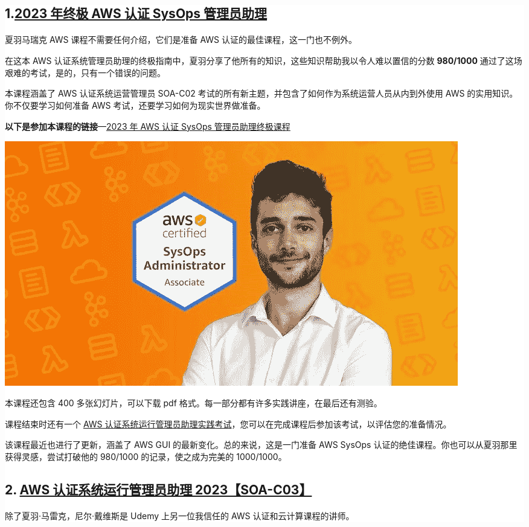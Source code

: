 ## 1.[2023 年终极 AWS 认证 SysOps 管理员助理](https://click.linksynergy.com/deeplink?id=JVFxdTr9V80&mid=39197&murl=https%3A%2F%2Fwww.udemy.com%2Fcourse%2Fultimate-aws-certified-sysops-administrator-associate%2F)

夏羽马瑞克 AWS 课程不需要任何介绍，它们是准备 AWS 认证的最佳课程，这一门也不例外。

在这本 AWS 认证系统管理员助理的终极指南中，夏羽分享了他所有的知识，这些知识帮助我以令人难以置信的分数 **980/1000** 通过了这场艰难的考试，是的，只有一个错误的问题。

本课程涵盖了 AWS 认证系统运营管理员 SOA-C02 考试的所有新主题，并包含了如何作为系统运营人员从内到外使用 AWS 的实用知识。你不仅要学习如何准备 AWS 考试，还要学习如何为现实世界做准备。

**以下是参加本课程的链接**—[2023 年 AWS 认证 SysOps 管理员助理终极课程](https://click.linksynergy.com/deeplink?id=JVFxdTr9V80&mid=39197&murl=https%3A%2F%2Fwww.udemy.com%2Fcourse%2Fultimate-aws-certified-sysops-administrator-associate%2F)

[![](img/eca0de2c2b79f3f4bf2b3531a7b1a6c1.png)](https://click.linksynergy.com/deeplink?id=JVFxdTr9V80&mid=39197&murl=https%3A%2F%2Fwww.udemy.com%2Fcourse%2Fultimate-aws-certified-sysops-administrator-associate%2F)

本课程还包含 400 多张幻灯片，可以下载 pdf 格式。每一部分都有许多实践讲座，在最后还有测验。

课程结束时还有一个 [AWS 认证系统运行管理员助理实践考试](https://javarevisited.blogspot.com/2020/06/top-5-aws-certified-sysops-admin-associate-certification-exam.html#axzz6nMuhl2QC)，您可以在完成课程后参加该考试，以评估您的准备情况。

该课程最近也进行了更新，涵盖了 AWS GUI 的最新变化。总的来说，这是一门准备 AWS SysOps 认证的绝佳课程。你也可以从夏羽那里获得灵感，尝试打破他的 980/1000 的记录，使之成为完美的 1000/1000。

## 2. [AWS 认证系统运行管理员助理 2023【SOA-C03】](https://click.linksynergy.com/deeplink?id=JVFxdTr9V80&mid=39197&murl=https%3A%2F%2Fwww.udemy.com%2Fcourse%2Faws-certified-sysops-administrator-associate-training%2F)

除了夏羽·马雷克，尼尔·戴维斯是 Udemy 上另一位我信任的 AWS 认证和云计算课程的讲师。
